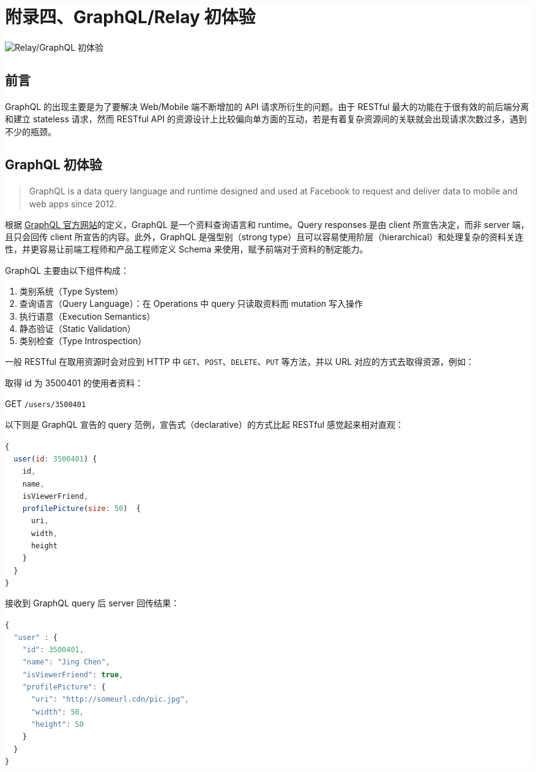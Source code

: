 # 附录四、GraphQL/Relay 初体验

![Relay/GraphQL 初体验](./images/relay-graphql.png)

## 前言
GraphQL 的出现主要是为了要解决 Web/Mobile 端不断增加的 API 请求所衍生的问题。由于 RESTful 最大的功能在于很有效的前后端分离和建立 stateless 请求，然而 RESTful API 的资源设计上比较偏向单方面的互动，若是有着复杂资源间的关联就会出现请求次数过多，遇到不少的瓶颈。

## GraphQL 初体验

>GraphQL is a data query language and runtime designed and used at Facebook to request and deliver data to mobile and web apps since 2012.

根据 [GraphQL 官方网站](http://graphql.org/)的定义，GraphQL 是一个资料查询语言和 runtime。Query responses 是由 client 所宣告决定，而非 server 端，且只会回传 client 所宣告的内容。此外，GraphQL 是强型别（strong type）且可以容易使用阶层（hierarchical）和处理复杂的资料关连性，并更容易让前端工程师和产品工程师定义 Schema 来使用，赋予前端对于资料的制定能力。

GraphQL 主要由以下组件构成：

1. 类别系统（Type System）
2. 查询语言（Query Language）：在 Operations 中 query 只读取资料而 mutation 写入操作
3. 执行语意（Execution Semantics）
4. 静态验证（Static Validation）
5. 类别检查（Type Introspection）

一般 RESTful 在取用资源时会对应到 HTTP 中 `GET`、`POST`、`DELETE`、`PUT` 等方法，并以 URL 对应的方式去取得资源，例如：

取得 id 为 3500401 的使用者资料：

GET `/users/3500401`

以下则是 GraphQL 宣告的 query 范例，宣告式（declarative）的方式比起 RESTful 感觉起来相对直观：

```javascript
{
  user(id: 3500401) {
    id,
    name,
    isViewerFriend,
    profilePicture(size: 50)  {
      uri,
      width,
      height
    }
  }
}
```

接收到 GraphQL query 后 server 回传结果：

```javascript
{
  "user" : {
    "id": 3500401,
    "name": "Jing Chen",
    "isViewerFriend": true,
    "profilePicture": {
      "uri": "http://someurl.cdn/pic.jpg",
      "width": 50,
      "height": 50
    }
  }
}
```
